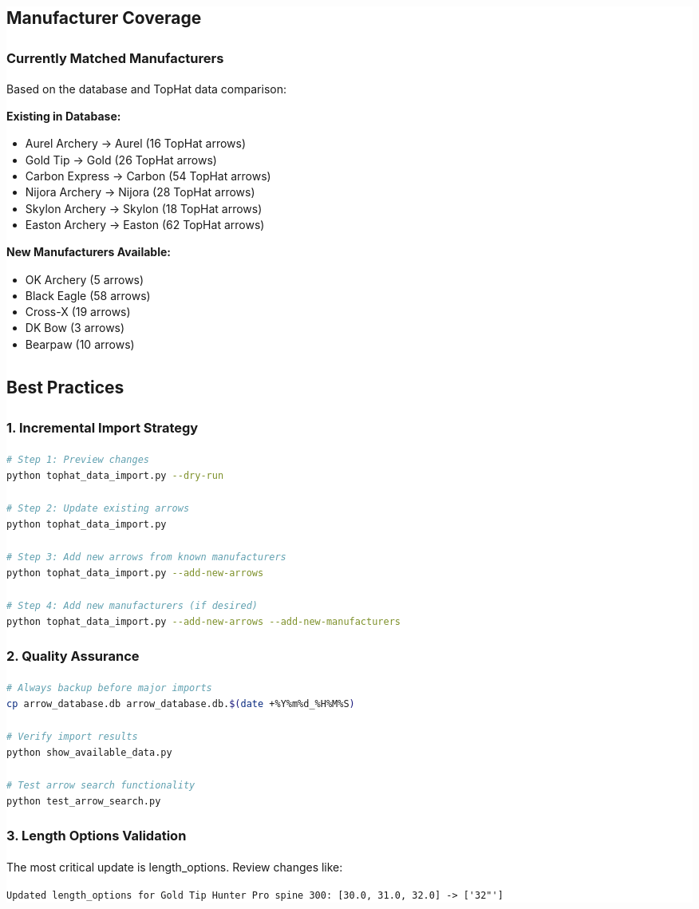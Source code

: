 ## Manufacturer Coverage

### Currently Matched Manufacturers
Based on the database and TopHat data comparison:

**Existing in Database:**
- Aurel Archery → Aurel (16 TopHat arrows)
- Gold Tip → Gold (26 TopHat arrows)  
- Carbon Express → Carbon (54 TopHat arrows)
- Nijora Archery → Nijora (28 TopHat arrows)
- Skylon Archery → Skylon (18 TopHat arrows)
- Easton Archery → Easton (62 TopHat arrows)

**New Manufacturers Available:**
- OK Archery (5 arrows)
- Black Eagle (58 arrows)
- Cross-X (19 arrows)
- DK Bow (3 arrows)
- Bearpaw (10 arrows)

## Best Practices

### 1. Incremental Import Strategy
```bash
# Step 1: Preview changes
python tophat_data_import.py --dry-run

# Step 2: Update existing arrows
python tophat_data_import.py

# Step 3: Add new arrows from known manufacturers
python tophat_data_import.py --add-new-arrows

# Step 4: Add new manufacturers (if desired)
python tophat_data_import.py --add-new-arrows --add-new-manufacturers
```

### 2. Quality Assurance
```bash
# Always backup before major imports
cp arrow_database.db arrow_database.db.$(date +%Y%m%d_%H%M%S)

# Verify import results
python show_available_data.py

# Test arrow search functionality
python test_arrow_search.py
```

### 3. Length Options Validation
The most critical update is length_options. Review changes like:
```
Updated length_options for Gold Tip Hunter Pro spine 300: [30.0, 31.0, 32.0] -> ['32"']
```
